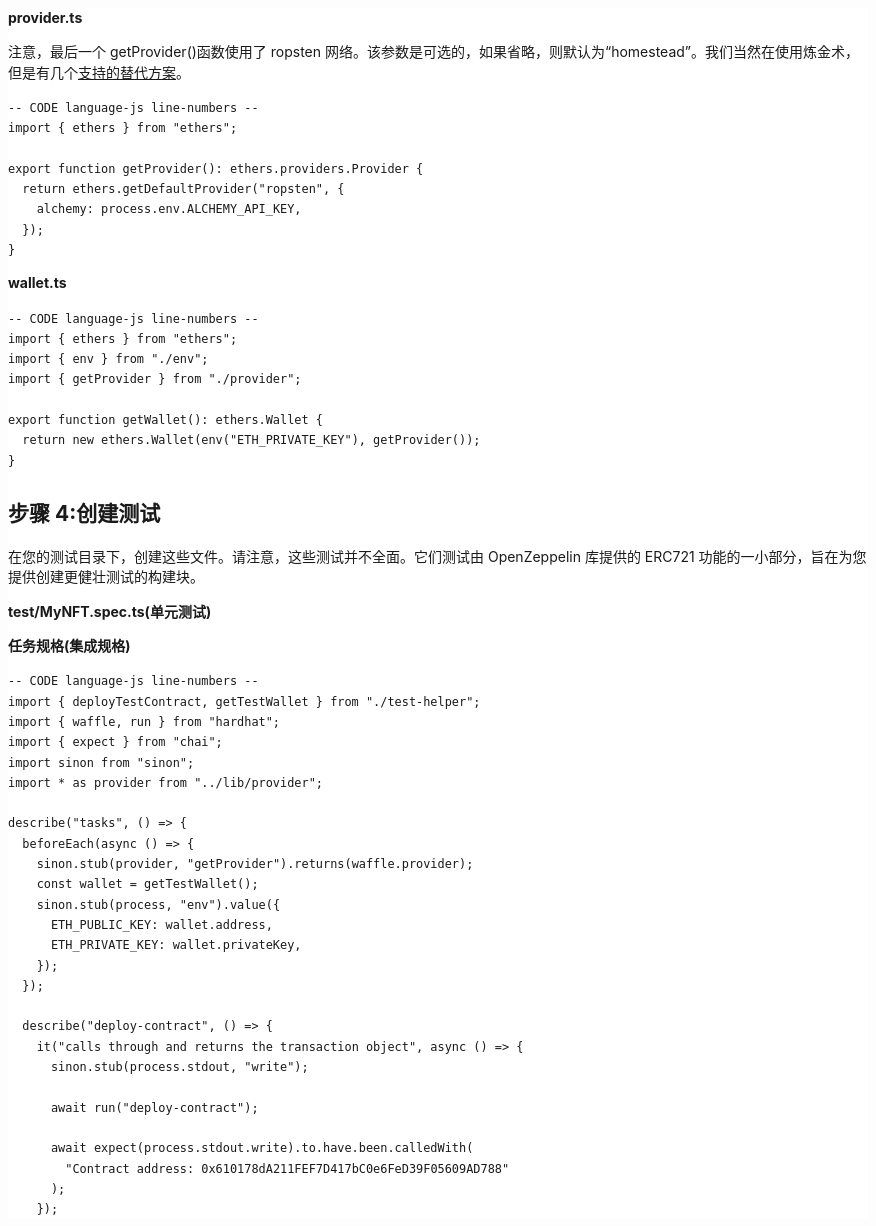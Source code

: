 **provider.ts**

注意，最后一个 getProvider()函数使用了 ropsten 网络。该参数是可选的，如果省略，则默认为“homestead”。我们当然在使用炼金术，但是有几个[支持的替代方案](https://docs.ethers.io/v5/api/providers/#providers-getDefaultProvider)。

```
-- CODE language-js line-numbers --
import { ethers } from "ethers";

export function getProvider(): ethers.providers.Provider {
  return ethers.getDefaultProvider("ropsten", {
    alchemy: process.env.ALCHEMY_API_KEY,
  });
}

```

**wallet.ts**

```
-- CODE language-js line-numbers --
import { ethers } from "ethers";
import { env } from "./env";
import { getProvider } from "./provider";

export function getWallet(): ethers.Wallet {
  return new ethers.Wallet(env("ETH_PRIVATE_KEY"), getProvider());
}

```

## 步骤 4:创建测试

在您的测试目录下，创建这些文件。请注意，这些测试并不全面。它们测试由 OpenZeppelin 库提供的 ERC721 功能的一小部分，旨在为您提供创建更健壮测试的构建块。

**test/MyNFT.spec.ts(单元测试)**

**任务规格(集成规格)**

```
-- CODE language-js line-numbers --
import { deployTestContract, getTestWallet } from "./test-helper";
import { waffle, run } from "hardhat";
import { expect } from "chai";
import sinon from "sinon";
import * as provider from "../lib/provider";

describe("tasks", () => {
  beforeEach(async () => {
    sinon.stub(provider, "getProvider").returns(waffle.provider);
    const wallet = getTestWallet();
    sinon.stub(process, "env").value({
      ETH_PUBLIC_KEY: wallet.address,
      ETH_PRIVATE_KEY: wallet.privateKey,
    });
  });

  describe("deploy-contract", () => {
    it("calls through and returns the transaction object", async () => {
      sinon.stub(process.stdout, "write");

      await run("deploy-contract");

      await expect(process.stdout.write).to.have.been.calledWith(
        "Contract address: 0x610178dA211FEF7D417bC0e6FeD39F05609AD788"
      );
    });
```